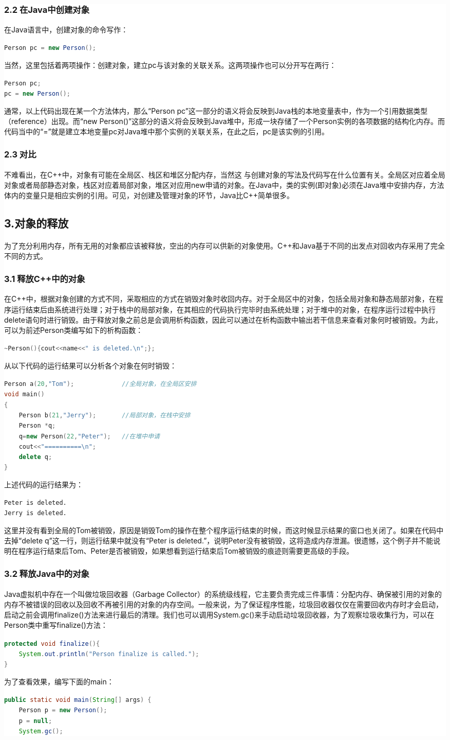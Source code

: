 ### 2.2 在Java中创建对象
在Java语言中，创建对象的命令写作：
```Java
Person pc = new Person();
```
当然，这里包括着两项操作：创建对象，建立pc与该对象的关联关系。这两项操作也可以分开写在两行：
```Java
Person pc;
pc = new Person();
```

通常，以上代码出现在某一个方法体内，那么“Person pc”这一部分的语义将会反映到Java栈的本地变量表中，作为一个引用数据类型（reference）出现。而“new Person()”这部分的语义将会反映到Java堆中，形成一块存储了一个Person实例的各项数据的结构化内存。而代码当中的“=”就是建立本地变量pc对Java堆中那个实例的关联关系，在此之后，pc是该实例的引用。

### 2.3 对比
不难看出，在C++中，对象有可能在全局区、栈区和堆区分配内存，当然这
与创建对象的写法及代码写在什么位置有关。全局区对应着全局对象或者局部静态对象，栈区对应着局部对象，堆区对应用new申请的对象。在Java中，类的实例(即对象)必须在Java堆中安排内存，方法体内的变量只是相应实例的引用。可见，对创建及管理对象的环节，Java比C++简单很多。

## 3.对象的释放
为了充分利用内存，所有无用的对象都应该被释放，空出的内存可以供新的对象使用。C++和Java基于不同的出发点对回收内存采用了完全不同的方式。

### 3.1 释放C++中的对象
在C++中，根据对象创建的方式不同，采取相应的方式在销毁对象时收回内存。对于全局区中的对象，包括全局对象和静态局部对象，在程序运行结束后由系统进行处理；对于栈中的局部对象，在其相应的代码执行完毕时由系统处理；对于堆中的对象，在程序运行过程中执行delete语句时进行销毁。由于释放对象之前总是会调用析构函数，因此可以通过在析构函数中输出若干信息来查看对象何时被销毁。为此，可以为前述Person类编写如下的析构函数：
```cpp
~Person(){cout<<name<<" is deleted.\n";};
```
从以下代码的运行结果可以分析各个对象在何时销毁：
```cpp
Person a(20,"Tom");				//全局对象，在全局区安排
void main()
{
	Person b(21,"Jerry");		//局部对象，在栈中安排
	Person *q;
	q=new Person(22,"Peter");	//在堆中申请
	cout<<"==========\n";
	delete q;
}
```

上述代码的运行结果为：
```
Peter is deleted.
Jerry is deleted.
```
这里并没有看到全局的Tom被销毁，原因是销毁Tom的操作在整个程序运行结束的时候，而这时候显示结果的窗口也关闭了。如果在代码中去掉“delete q”这一行，则运行结果中就没有“Peter is deleted.”，说明Peter没有被销毁，这将造成内存泄漏。很遗憾，这个例子并不能说明在程序运行结束后Tom、Peter是否被销毁，如果想看到运行结束后Tom被销毁的痕迹则需要更高级的手段。

### 3.2	释放Java中的对象
Java虚拟机中存在一个叫做垃圾回收器（Garbage Collector）的系统级线程，它主要负责完成三件事情：分配内存、确保被引用的对象的内存不被错误的回收以及回收不再被引用的对象的内存空间。一般来说，为了保证程序性能，垃圾回收器仅仅在需要回收内存时才会启动，启动之前会调用finalize()方法来进行最后的清理。我们也可以调用System.gc()来手动启动垃圾回收器，为了观察垃圾收集行为，可以在Person类中重写finalize()方法：
```java
protected void finalize(){
	System.out.println("Person finalize is called.");
}
```
为了查看效果，编写下面的main：
```java
public static void main(String[] args) {
	Person p = new Person();
	p = null;
	System.gc();
```